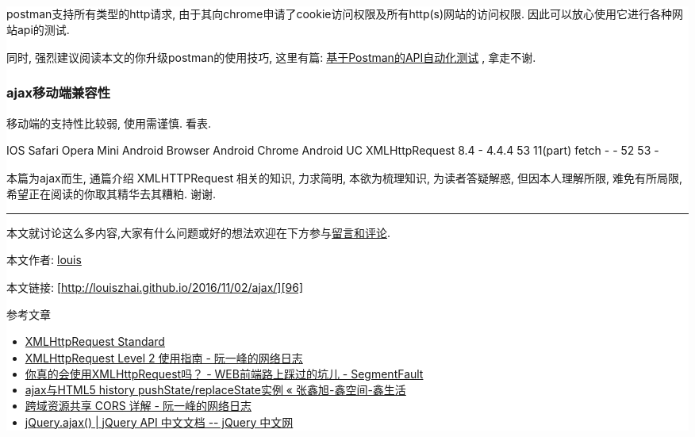 postman支持所有类型的http请求, 由于其向chrome申请了cookie访问权限及所有http(s)网站的访问权限. 因此可以放心使用它进行各种网站api的测试.

同时, 强烈建议阅读本文的你升级postman的使用技巧, 这里有篇: [基于Postman的API自动化测试][93] , 拿走不谢.

### ajax移动端兼容性

移动端的支持性比较弱, 使用需谨慎. 看表.

IOS Safari Opera Mini Android Browser Android Chrome Android UC XMLHttpRequest 8.4 - 4.4.4 53 11(part) fetch - - 52 53 - 

本篇为ajax而生, 通篇介绍 XMLHTTPRequest 相关的知识, 力求简明, 本欲为梳理知识, 为读者答疑解惑, 但因本人理解所限, 难免有所局限, 希望正在阅读的你取其精华去其糟粕. 谢谢.

- - -

本文就讨论这么多内容,大家有什么问题或好的想法欢迎在下方参与[留言和评论][94].

本文作者: [louis][95]

本文链接: [http://louiszhai.github.io/2016/11/02/ajax/][96]

参考文章

* [XMLHttpRequest Standard][97]
* [XMLHttpRequest Level 2 使用指南 - 阮一峰的网络日志][98]
* [你真的会使用XMLHttpRequest吗？ - WEB前端路上踩过的坑儿 - SegmentFault][99]
* [ajax与HTML5 history pushState/replaceState实例 « 张鑫旭-鑫空间-鑫生活][91]
* [跨域资源共享 CORS 详解 - 阮一峰的网络日志][100]
* [jQuery.ajax() | jQuery API 中文文档 -- jQuery 中文网][79]

[0]: /tags/JavaScript/
[1]: #导读
[2]: #浏览器为ajax做了什么
[3]: #MSXML
[4]: #全平台兼容的XMLHttpRequest对象
[5]: #ajax有没有破坏js单线程机制
[6]: #ajax与setTimeout排队问题
[7]: #XMLHttpRequest-属性解读
[8]: #inherit
[9]: #readyState
[10]: #onreadystatechange
[11]: #status
[12]: #statusText
[13]: #onloadstart
[14]: #onprogress
[15]: #onload
[16]: #onloadend
[17]: #timeout
[18]: #ontimeout
[19]: #response-responseText
[20]: #responseXML
[21]: #responseType
[22]: #responseURL
[23]: #withCredentials
[24]: #abort
[25]: #getResponseHeader
[26]: #getAllResponseHeaders
[27]: #setRequestHeader
[28]: #onerror
[29]: #upload
[30]: #overrideMimeType
[31]: #XHR一级
[32]: #XHR二级
[33]: #XDomainRequest
[34]: #ajax
[35]: #参数列表
[36]: #支持promise
[37]: #使用转换器
[38]: #事件触发顺序
[39]: #Axios
[40]: #Fetch
[41]: #ajax跨域请求
[42]: #什么是CORS
[43]: #移动端CORS兼容性
[44]: #CORS有关的headers
[45]: #CORS请求
[46]: #HTML启用CORS
[47]: #图片启用CORS
[48]: #ajax文件上传
[49]: #js文件上传
[50]: #fetch上传
[51]: #jquery文件上传
[52]: #angular文件上传
[53]: #ajax请求二进制文件
[54]: #FileReader
[55]: #ajax请求二进制图片并预览
[56]: #ajax请求二进制文本并展示
[57]: #如何等待多个ajax请求完成
[58]: #ajax与history的兼容
[59]: #pjax
[60]: #ajax缓存处理
[61]: #ajax的错误处理
[62]: #ajax调试技巧
[63]: #hosts-nginx-node-webserver
[64]: #编码问题
[65]: #后端接口测试技巧
[66]: #使用命令测试OPTIONS请求
[67]: #postman
[68]: #ajax移动端兼容性
[69]: https://blogs.msdn.microsoft.com/ie/2006/01/23/native-xmlhttprequest-object/
[70]: https://blogs.msdn.microsoft.com/xmlteam/2006/10/23/using-the-right-version-of-msxml-in-internet-explorer/
[71]: http://www.bootcdn.cn/axios/readme/
[72]: http://www.bootcdn.cn/axios/
[73]: http://louiszhai.github.io/2016/11/02/fetch/
[74]: http://louiszhai.github.io/2016/01/11/cross-domain/#CORS__u8DE8_u57DF_u8BBF_u95EE]
[75]: https://developer.mozilla.org/zh-CN/docs/Web/HTML/CORS_enabled_image
[76]: https://github.com/h5bp/server-configs-apache/blob/fc379c45f52a09dd41279dbf4e60ae281110a5b0/src/.htaccess#L36-L53
[77]: http://louiszhai.github.io/res/ajaxUpload.html
[78]: https://github.com/Louiszhai/node-webserver
[79]: http://www.jquery123.com/jQuery.ajax/
[80]: http://louiszhai.github.io/res/angularUpload.html
[81]: https://github.com/nervgh/angular-file-upload
[82]: http://nervgh.github.io/pages/angular-file-upload/examples/simple/
[83]: http://blog.csdn.net/lichwei1983/article/details/43893025
[84]: http://www.cnblogs.com/jscode/archive/2013/04/27/3572239.html
[85]: https://promisesaplus.com/
[86]: http://louiszhai.github.io/2016/10/19/fetch/
[87]: http://www.css88.com/archives/4750/comment-page-1
[88]: https://code.angularjs.org/1.2.6/docs/api/ng.$q
[89]: https://segmentfault.com/a/1190000000402555
[90]: https://github.com/devote/HTML5-History-API
[91]: http://www.zhangxinxu.com/wordpress/2013/06/html5-history-api-pushstate-replacestate-ajax/
[92]: http://mp.weixin.qq.com/s?__biz=MzI3MTI2NzkxMA==&mid=2247484408&idx=1&sn=5c64dd43ff2060e1c4a22d93e4e887c9&scene=1&srcid=0901vPdwJR0crm8vJmjboYzI#rd
[93]: https://segmentfault.com/a/1190000005055899
[94]: #respond
[95]: https://github.com/Louiszhai
[96]: http://louiszhai.github.io/2016/11/02/ajax/
[97]: https://xhr.spec.whatwg.org/
[98]: http://www.ruanyifeng.com/blog/2012/09/xmlhttprequest_level_2.html
[99]: https://segmentfault.com/a/1190000004322487
[100]: http://www.ruanyifeng.com/blog/2016/04/cors.html